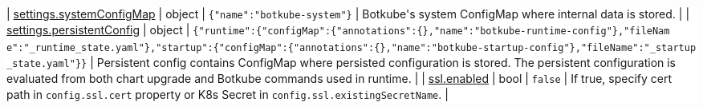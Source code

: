 | [settings.systemConfigMap](https://github.com/kubeshop/botkube/blob/ac7a5b7015e0ac0baa579c4a220f687ebba6f8e0/helm/botkube/values.yaml#L623)                                                                 | object | `{"name":"botkube-system"}`                                                                                                                                                                                                                                                                                                                                                                                                                                                                                                                                                                                                                                                                                                                                                                                                                                                                                                                                                                                                                                                                                                                                                                                                                                                                                                                                                                                                       | Botkube's system ConfigMap where internal data is stored.                                                                                                                                                                                                                                                                                                                           |
| [settings.persistentConfig](https://github.com/kubeshop/botkube/blob/ac7a5b7015e0ac0baa579c4a220f687ebba6f8e0/helm/botkube/values.yaml#L628)                                                                | object | `{"runtime":{"configMap":{"annotations":{},"name":"botkube-runtime-config"},"fileName":"_runtime_state.yaml"},"startup":{"configMap":{"annotations":{},"name":"botkube-startup-config"},"fileName":"_startup_state.yaml"}}`                                                                                                                                                                                                                                                                                                                                                                                                                                                                                                                                                                                                                                                                                                                                                                                                                                                                                                                                                                                                                                                                                                                                                                                                       | Persistent config contains ConfigMap where persisted configuration is stored. The persistent configuration is evaluated from both chart upgrade and Botkube commands used in runtime.                                                                                                                                                                                               |
| [ssl.enabled](https://github.com/kubeshop/botkube/blob/ac7a5b7015e0ac0baa579c4a220f687ebba6f8e0/helm/botkube/values.yaml#L643)                                                                              | bool   | `false`                                                                                                                                                                                                                                                                                                                                                                                                                                                                                                                                                                                                                                                                                                                                                                                                                                                                                                                                                                                                                                                                                                                                                                                                                                                                                                                                                                                                                           | If true, specify cert path in `config.ssl.cert` property or K8s Secret in `config.ssl.existingSecretName`.                                                                                                                                                                                                                                                                          |